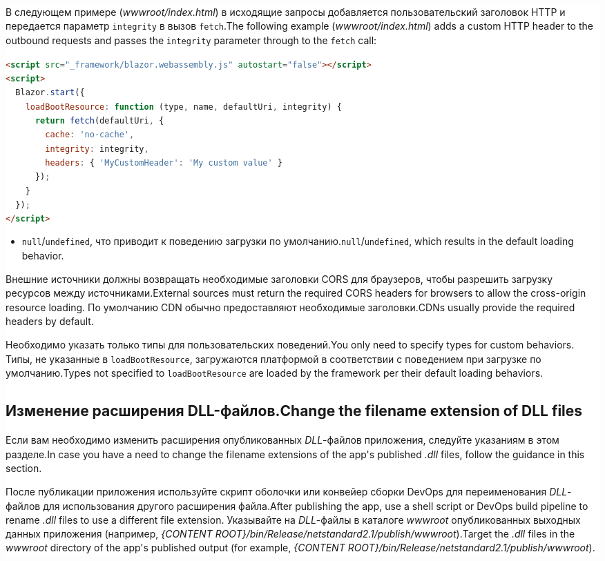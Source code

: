   <span data-ttu-id="c3e0c-343">В следующем примере (*wwwroot/index.html*) в исходящие запросы добавляется пользовательский заголовок HTTP и передается параметр `integrity` в вызов `fetch`.</span><span class="sxs-lookup"><span data-stu-id="c3e0c-343">The following example (*wwwroot/index.html*) adds a custom HTTP header to the outbound requests and passes the `integrity` parameter through to the `fetch` call:</span></span>
  
  ```html
  <script src="_framework/blazor.webassembly.js" autostart="false"></script>
  <script>
    Blazor.start({
      loadBootResource: function (type, name, defaultUri, integrity) {
        return fetch(defaultUri, { 
          cache: 'no-cache',
          integrity: integrity,
          headers: { 'MyCustomHeader': 'My custom value' }
        });
      }
    });
  </script>
  ```

* <span data-ttu-id="c3e0c-344">`null`/`undefined`, что приводит к поведению загрузки по умолчанию.</span><span class="sxs-lookup"><span data-stu-id="c3e0c-344">`null`/`undefined`, which results in the default loading behavior.</span></span>

<span data-ttu-id="c3e0c-345">Внешние источники должны возвращать необходимые заголовки CORS для браузеров, чтобы разрешить загрузку ресурсов между источниками.</span><span class="sxs-lookup"><span data-stu-id="c3e0c-345">External sources must return the required CORS headers for browsers to allow the cross-origin resource loading.</span></span> <span data-ttu-id="c3e0c-346">По умолчанию CDN обычно предоставляют необходимые заголовки.</span><span class="sxs-lookup"><span data-stu-id="c3e0c-346">CDNs usually provide the required headers by default.</span></span>

<span data-ttu-id="c3e0c-347">Необходимо указать только типы для пользовательских поведений.</span><span class="sxs-lookup"><span data-stu-id="c3e0c-347">You only need to specify types for custom behaviors.</span></span> <span data-ttu-id="c3e0c-348">Типы, не указанные в `loadBootResource`, загружаются платформой в соответствии с поведением при загрузке по умолчанию.</span><span class="sxs-lookup"><span data-stu-id="c3e0c-348">Types not specified to `loadBootResource` are loaded by the framework per their default loading behaviors.</span></span>

## <a name="change-the-filename-extension-of-dll-files"></a><span data-ttu-id="c3e0c-349">Изменение расширения DLL-файлов.</span><span class="sxs-lookup"><span data-stu-id="c3e0c-349">Change the filename extension of DLL files</span></span>

<span data-ttu-id="c3e0c-350">Если вам необходимо изменить расширения опубликованных *DLL*-файлов приложения, следуйте указаниям в этом разделе.</span><span class="sxs-lookup"><span data-stu-id="c3e0c-350">In case you have a need to change the filename extensions of the app's published *.dll* files, follow the guidance in this section.</span></span>

<span data-ttu-id="c3e0c-351">После публикации приложения используйте скрипт оболочки или конвейер сборки DevOps для переименования *DLL*-файлов для использования другого расширения файла.</span><span class="sxs-lookup"><span data-stu-id="c3e0c-351">After publishing the app, use a shell script or DevOps build pipeline to rename *.dll* files to use a different file extension.</span></span> <span data-ttu-id="c3e0c-352">Указывайте на *DLL*-файлы в каталоге *wwwroot* опубликованных выходных данных приложения (например, *{CONTENT ROOT}/bin/Release/netstandard2.1/publish/wwwroot*).</span><span class="sxs-lookup"><span data-stu-id="c3e0c-352">Target the *.dll* files in the *wwwroot* directory of the app's published output (for example, *{CONTENT ROOT}/bin/Release/netstandard2.1/publish/wwwroot*).</span></span>
